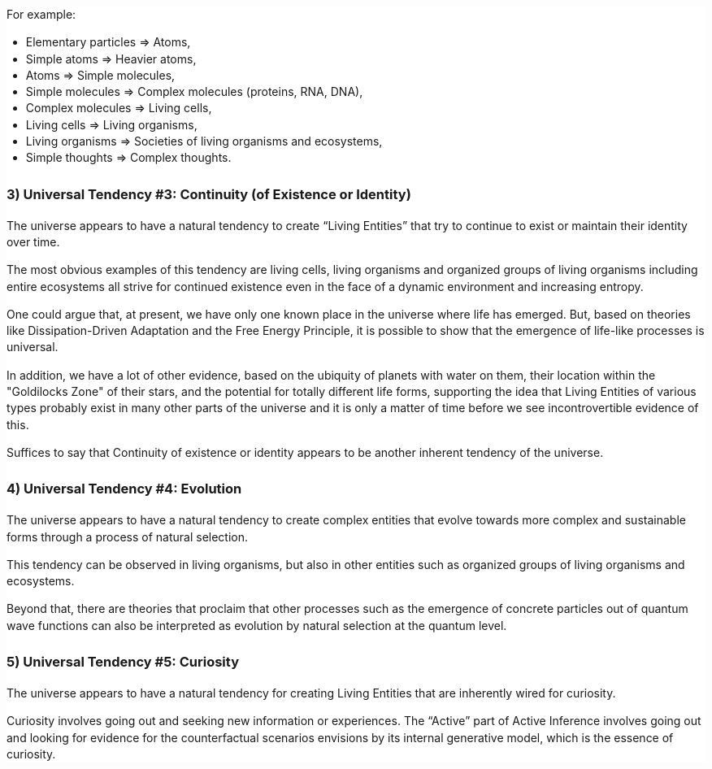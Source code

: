 For example:

* Elementary particles => Atoms,
* Simple atoms => Heavier atoms,
* Atoms => Simple molecules,
* Simple molecules => Complex molecules (proteins, RNA, DNA),
* Complex molecules => Living cells,
* Living cells => Living organisms,
* Living organisms => Societies of living organisms and ecosystems,
* Simple thoughts => Complex thoughts.

### 3) Universal Tendency #3: Continuity (of Existence or Identity) <a href="#_8xw1tac2glly" id="_8xw1tac2glly"></a>

The universe appears to have a natural tendency to create “Living Entities” that try to continue to exist or maintain their identity over time.

The most obvious examples of this tendency are living cells, living organisms and organized groups of living organisms including entire ecosystems all strive for continued existence even in the face of a dynamic environment and increasing entropy.

One could argue that, at present, we have only one known place in the universe where life has emerged. But, based on theories like Dissipation-Driven Adaptation and the Free Energy Principle, it is possible to show that the emergence of life-like processes is universal. &#x20;

In addition, we have a lot of other evidence, based on the ubiquity of planets with water on them, their location within the "Goldilocks Zone" of their stars, and the potential for totally different life forms, supporting the idea that Living Entities of various types probably exist in many other parts of the universe and it is only a matter of time before we see incontrovertible evidence of this.

Suffices to say that Continuity of existence or identity appears to be another inherent tendency of the universe.

### 4) Universal Tendency #4: Evolution <a href="#_4q2alu5snyud" id="_4q2alu5snyud"></a>

The universe appears to have a natural tendency to create complex entities that evolve towards more complex and sustainable forms through a process of natural selection.

This tendency can be observed in living organisms, but also in other entities such as organized groups of living organisms and ecosystems.

Beyond that, there are theories that proclaim that other processes such as the emergence of concrete particles out of quantum wave functions can also be interpreted as evolution by natural selection at the quantum level.

### 5) Universal Tendency #5: Curiosity <a href="#_4d6jpm8p7k7z" id="_4d6jpm8p7k7z"></a>

The universe appears to have a natural tendency for creating Living Entities that are inherently wired for curiosity.

Curiosity involves going out and seeking new information or experiences. The “Active” part of Active Inference involves going out and looking for evidence for the counterfactual scenarios envisions by its internal generative model, which is the essence of curiosity.&#x20;
